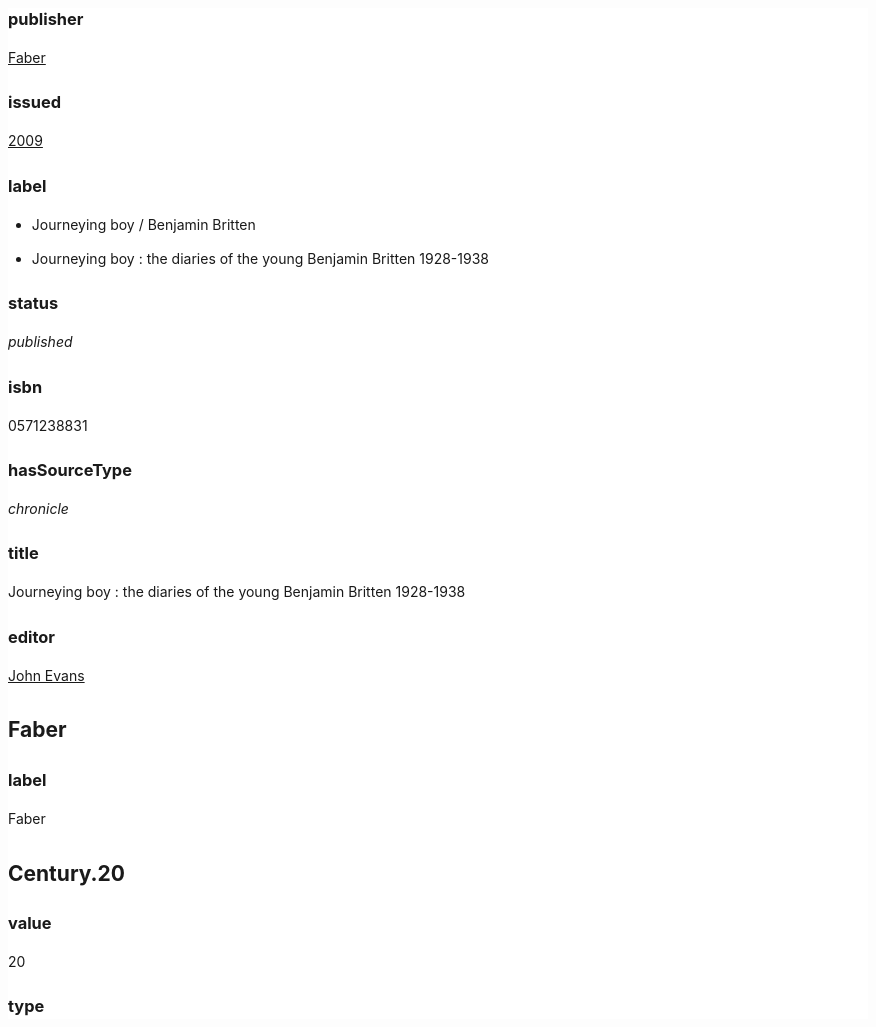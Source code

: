 ### publisher


[Faber](#Faber)

### issued


[2009](#2009)

### label

 - Journeying boy / Benjamin Britten

 - Journeying boy : the diaries of the young Benjamin Britten 1928-1938

### status


*published*

### isbn


0571238831

### hasSourceType


*chronicle*

### title


Journeying boy : the diaries of the young Benjamin Britten 1928-1938

### editor


[John Evans](#John-Evans)

## Faber

### label


Faber

## Century.20

### value


20

### type

